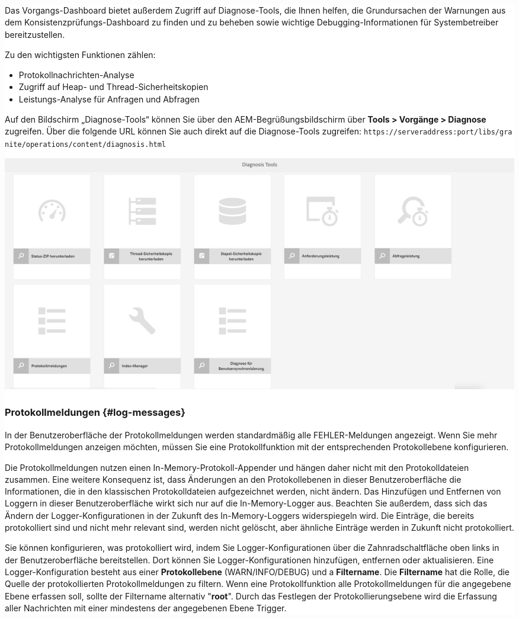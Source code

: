 Das Vorgangs-Dashboard bietet außerdem Zugriff auf Diagnose-Tools, die Ihnen helfen, die Grundursachen der Warnungen aus dem Konsistenzprüfungs-Dashboard zu finden und zu beheben sowie wichtige Debugging-Informationen für Systembetreiber bereitzustellen.

Zu den wichtigsten Funktionen zählen:

* Protokollnachrichten-Analyse
* Zugriff auf Heap- und Thread-Sicherheitskopien
* Leistungs-Analyse für Anfragen und Abfragen

Auf den Bildschirm „Diagnose-Tools“ können Sie über den AEM-Begrüßungsbildschirm über **Tools > Vorgänge > Diagnose** zugreifen. Über die folgende URL können Sie auch direkt auf die Diagnose-Tools zugreifen: `https://serveraddress:port/libs/granite/operations/content/diagnosis.html`

![chlimage_1-418](assets/chlimage_1-418.png)

### Protokollmeldungen {#log-messages}

In der Benutzeroberfläche der Protokollmeldungen werden standardmäßig alle FEHLER-Meldungen angezeigt. Wenn Sie mehr Protokollmeldungen anzeigen möchten, müssen Sie eine Protokollfunktion mit der entsprechenden Protokollebene konfigurieren.

Die Protokollmeldungen nutzen einen In-Memory-Protokoll-Appender und hängen daher nicht mit den Protokolldateien zusammen. Eine weitere Konsequenz ist, dass Änderungen an den Protokollebenen in dieser Benutzeroberfläche die Informationen, die in den klassischen Protokolldateien aufgezeichnet werden, nicht ändern. Das Hinzufügen und Entfernen von Loggern in dieser Benutzeroberfläche wirkt sich nur auf die In-Memory-Logger aus. Beachten Sie außerdem, dass sich das Ändern der Logger-Konfigurationen in der Zukunft des In-Memory-Loggers widerspiegeln wird. Die Einträge, die bereits protokolliert sind und nicht mehr relevant sind, werden nicht gelöscht, aber ähnliche Einträge werden in Zukunft nicht protokolliert.

Sie können konfigurieren, was protokolliert wird, indem Sie Logger-Konfigurationen über die Zahnradschaltfläche oben links in der Benutzeroberfläche bereitstellen. Dort können Sie Logger-Konfigurationen hinzufügen, entfernen oder aktualisieren. Eine Logger-Konfiguration besteht aus einer **Protokollebene** (WARN/INFO/DEBUG) und a **Filtername**. Die **Filtername** hat die Rolle, die Quelle der protokollierten Protokollmeldungen zu filtern. Wenn eine Protokollfunktion alle Protokollmeldungen für die angegebene Ebene erfassen soll, sollte der Filtername alternativ &quot;**root**&quot;. Durch das Festlegen der Protokollierungsebene wird die Erfassung aller Nachrichten mit einer mindestens der angegebenen Ebene Trigger.
